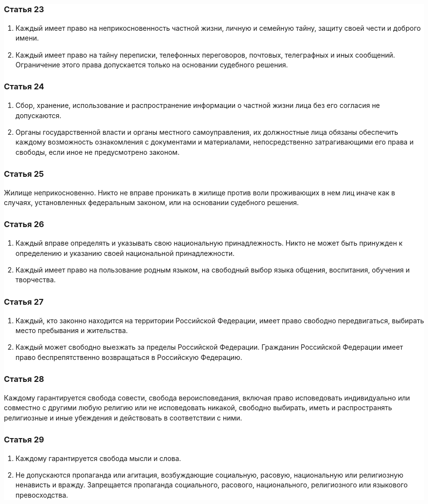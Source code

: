 ### Статья 23 ###

1. Каждый имеет право на неприкосновенность частной жизни, личную и семейную тайну, 
защиту своей чести и доброго имени.

2. Каждый имеет право на тайну переписки, телефонных переговоров, почтовых, телеграфных и 
иных сообщений. Ограничение этого права допускается только на основании судебного 
решения.

### Статья 24 ###

1. Сбор, хранение, использование и распространение информации о частной жизни лица без 
его согласия не допускаются.

2. Органы государственной власти и органы местного самоуправления, их должностные лица 
обязаны обеспечить каждому возможность ознакомления с документами и материалами, 
непосредственно затрагивающими его права и свободы, если иное не предусмотрено законом.

### Статья 25 ###

Жилище неприкосновенно. Никто не вправе проникать в жилище против воли проживающих в нем 
лиц иначе как в случаях, установленных федеральным законом, или на основании судебного 
решения.

### Статья 26 ###

1. Каждый вправе определять и указывать свою национальную принадлежность. Никто не может 
быть принужден к определению и указанию своей национальной принадлежности.

2. Каждый имеет право на пользование родным языком, на свободный выбор языка общения, 
воспитания, обучения и творчества.

### Статья 27 ###

1. Каждый, кто законно находится на территории Российской Федерации, имеет право свободно 
передвигаться, выбирать место пребывания и жительства.

2. Каждый может свободно выезжать за пределы Российской Федерации. Гражданин Российской 
Федерации имеет право беспрепятственно возвращаться в Российскую Федерацию.

### Статья 28 ###

Каждому гарантируется свобода совести, свобода вероисповедания, включая право 
исповедовать индивидуально или совместно с другими любую религию или не исповедовать 
никакой, свободно выбирать, иметь и распространять религиозные и иные убеждения и 
действовать в соответствии с ними.

### Статья 29 ###

1. Каждому гарантируется свобода мысли и слова.

2. Не допускаются пропаганда или агитация, возбуждающие социальную, расовую, национальную 
или религиозную ненависть и вражду. Запрещается пропаганда социального, расового, 
национального, религиозного или языкового превосходства.

